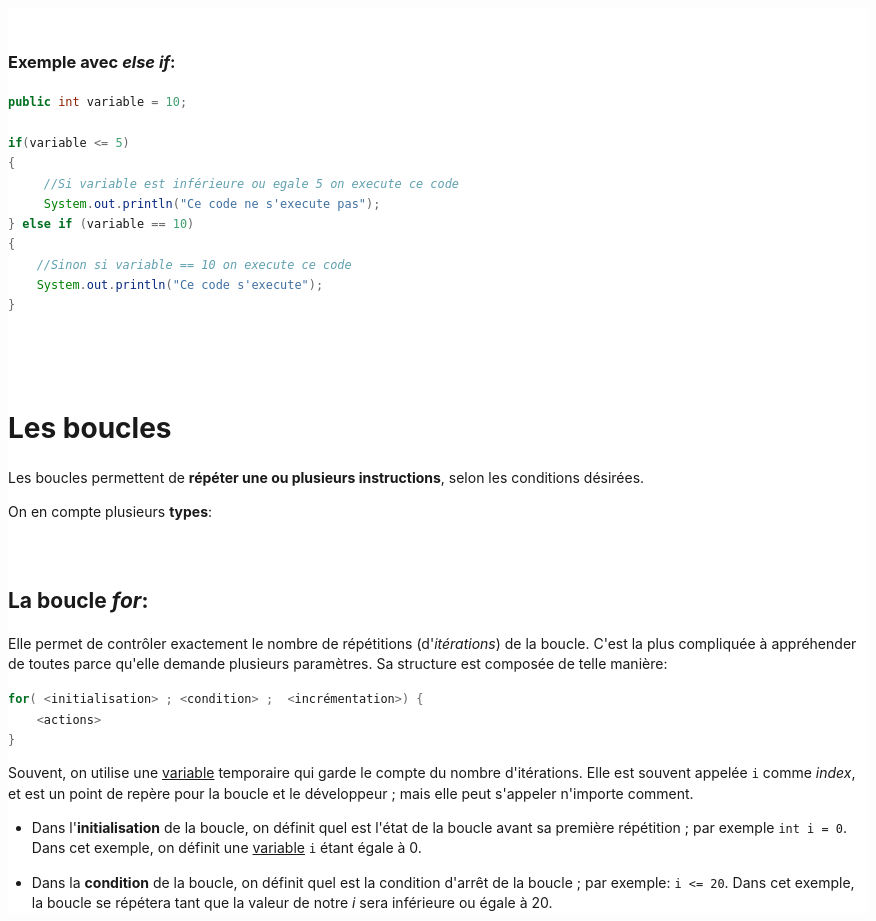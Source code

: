 <br/>

### Exemple avec *else if*:

```java
public int variable = 10;

if(variable <= 5)
{
     //Si variable est inférieure ou egale 5 on execute ce code
     System.out.println("Ce code ne s'execute pas");
} else if (variable == 10)
{
    //Sinon si variable == 10 on execute ce code
    System.out.println("Ce code s'execute");
}
```

<br/>
<br/>

# <a id="boucle"></a>Les boucles

Les boucles permettent de **répéter une ou plusieurs instructions**, selon les conditions désirées.

On en compte plusieurs **types**:

<br/>

## La boucle *for*:

Elle permet de contrôler exactement le nombre de répétitions (d'*itérations*) de la boucle.
C'est la plus compliquée à appréhender de toutes parce qu'elle demande plusieurs paramètres.
Sa structure est composée de telle manière:

```java
for( <initialisation> ; <condition> ;  <incrémentation>) {
    <actions>
}
```

Souvent, on utilise une <a href="https://fr.wikipedia.org/wiki/Variable_(informatique)">variable</a> temporaire qui garde le compte du nombre d'itérations. Elle est souvent appelée `i` comme *index*, et est un point de repère pour la boucle et le développeur ; mais elle peut s'appeler n'importe comment.

- Dans l'**initialisation** de la boucle, on définit quel est l'état de la boucle avant sa première répétition ; par exemple
`int i = 0`.
Dans cet exemple, on définit une <a href="https://fr.wikipedia.org/wiki/Variable_(informatique)">variable</a> `i` étant égale à 0.

- Dans la **condition** de la boucle, on définit quel est la condition d'arrêt de la boucle ; par exemple: `i <= 20`.
Dans cet exemple, la boucle se répétera tant que la valeur de notre *i* sera inférieure ou égale à 20.
